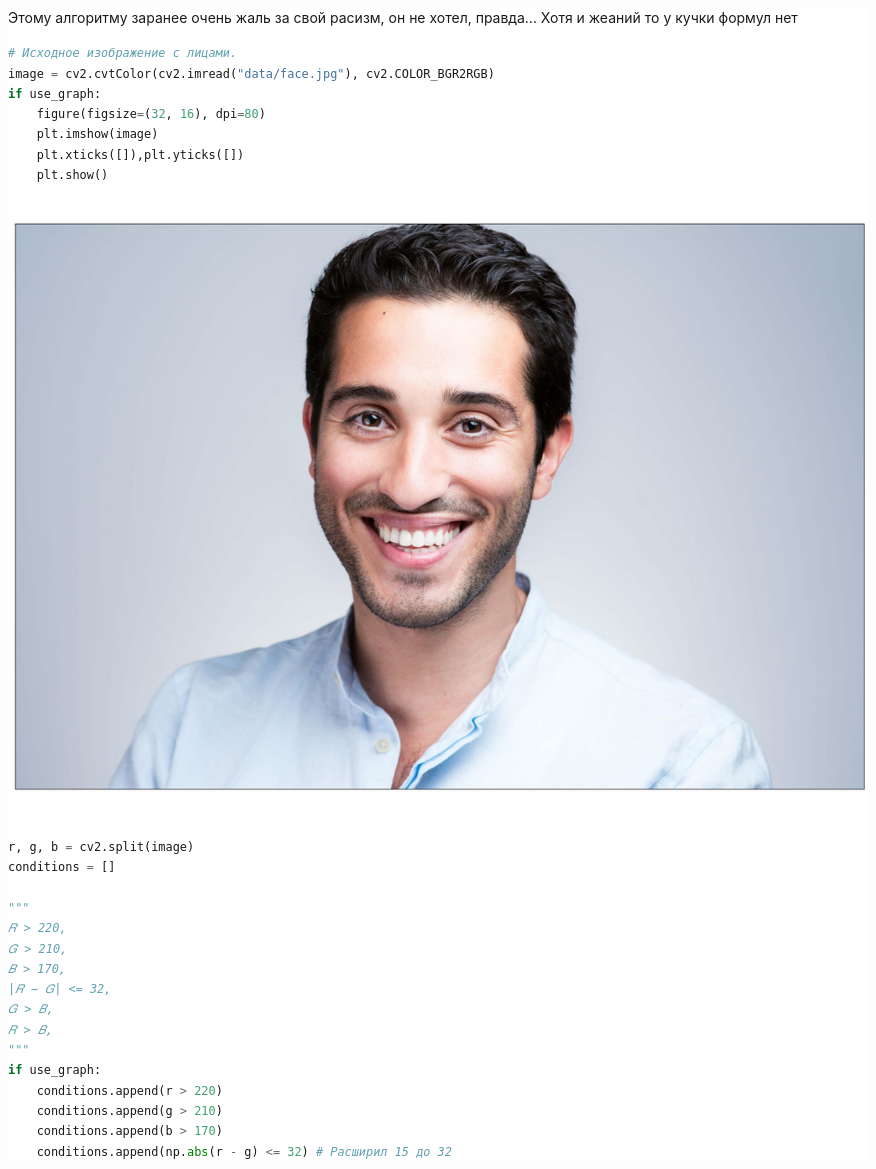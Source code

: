 Этому алгоритму заранее очень жаль за свой расизм, он не хотел, правда... Хотя и жеаний то у кучки формул нет


```python
# Исходное изображение с лицами.
image = cv2.cvtColor(cv2.imread("data/face.jpg"), cv2.COLOR_BGR2RGB)
if use_graph:
    figure(figsize=(32, 16), dpi=80)
    plt.imshow(image)
    plt.xticks([]),plt.yticks([])
    plt.show()
```


​    
![png](output_16_0.png)
​    



```python
r, g, b = cv2.split(image)
conditions = []

"""
𝑅 > 220,
𝐺 > 210,
𝐵 > 170,
|𝑅 − 𝐺| <= 32,
𝐺 > 𝐵,
𝑅 > 𝐵,
"""
if use_graph:
    conditions.append(r > 220)
    conditions.append(g > 210)
    conditions.append(b > 170)
    conditions.append(np.abs(r - g) <= 32) # Расширил 15 до 32
```
